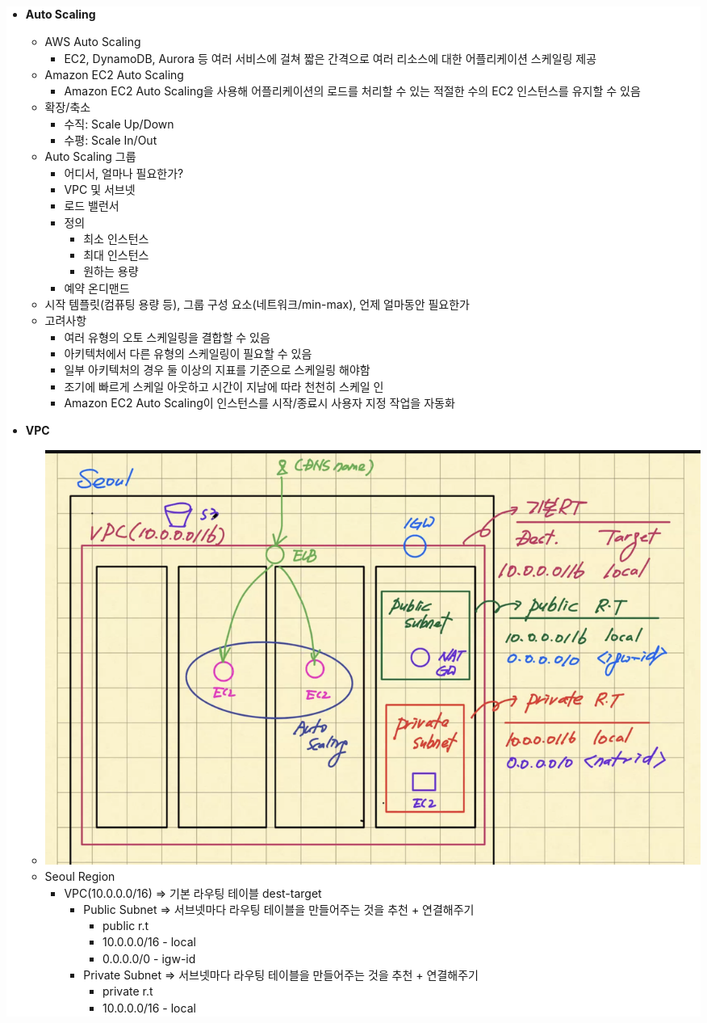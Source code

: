 - **Auto Scaling**
  - AWS Auto Scaling
    - EC2, DynamoDB, Aurora 등 여러 서비스에 걸쳐 짧은 간격으로 여러 리소스에 대한 어플리케이션 스케일링 제공
  - Amazon EC2 Auto Scaling
    - Amazon EC2 Auto Scaling을 사용해 어플리케이션의 로드를 처리할 수 있는 적절한 수의 EC2 인스턴스를 유지할 수 있음
  - 확장/축소
    - 수직: Scale Up/Down
    - 수평: Scale In/Out
  - Auto Scaling 그룹
    - 어디서, 얼마나 필요한가? 
    - VPC 및 서브넷
    - 로드 밸런서
    - 정의
      - 최소 인스턴스
      - 최대 인스턴스
      - 원하는 용량
    - 예약 온디맨드
  - 시작 템플릿(컴퓨팅 용량 등), 그룹 구성 요소(네트워크/min-max), 언제 얼마동안 필요한가
  - 고려사항
    - 여러 유형의 오토 스케일링을 결합할 수 있음
    - 아키텍처에서 다른 유형의 스케일링이 필요할 수 있음
    - 일부 아키텍처의 경우 둘 이상의 지표를 기준으로 스케일링 해야함
    - 조기에 빠르게 스케일 아웃하고 시간이 지남에 따라 천천히 스케일 인
    - Amazon EC2 Auto Scaling이 인스턴스를 시작/종료시 사용자 지정 작업을 자동화

- **VPC**
  - ![](../images/2022-07-21-aws-infra.png)
  - Seoul Region
    - VPC(10.0.0.0/16) => 기본 라우팅 테이블 dest-target
      - Public Subnet => 서브넷마다 라우팅 테이블을 만들어주는 것을 추천 + 연결해주기
        - public r.t
        - 10.0.0.0/16 - local
        - 0.0.0.0/0 - igw-id
      - Private Subnet => 서브넷마다 라우팅 테이블을 만들어주는 것을 추천 + 연결해주기
        - private r.t
        - 10.0.0.0/16 - local